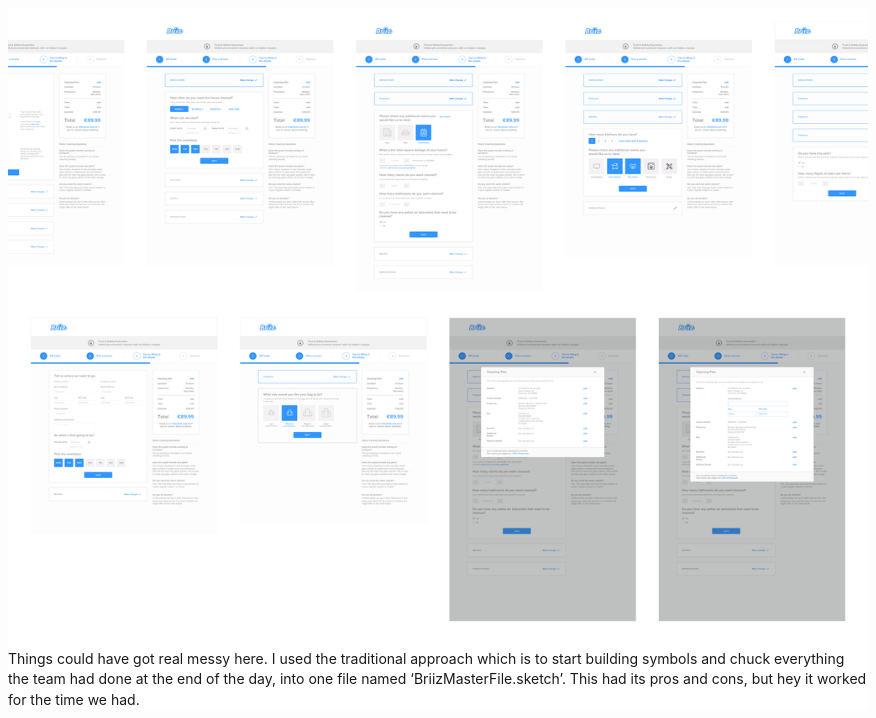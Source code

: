 
</article>
</div>
</div>
<img src="img/briiz_solution1.png" alt="Briiz Solutions" style="border: none; width: 100%;" style="margin-top: -30px;">
<img src="img/briiz_solution2.png" alt="Briiz Solutionst" style="border: none; width: 100%;">
<div class="post wrapper">
<div class="col-sm-8">
<article class="post-content">

<p>Things could have got real messy here. I used the traditional approach which is to start building symbols and chuck everything the team had done at the end of the day, into one file named ‘BriizMasterFile.sketch’. This had its pros and cons, but hey it worked for the time we had. </p>


</article>
</div>
</div>